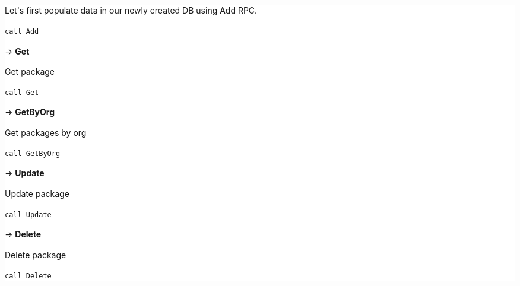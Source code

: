 Let's first populate data in our newly created DB using Add RPC.

```
call Add
```

→ **Get**

Get package

```
call Get
```

→ **GetByOrg**

Get packages by org

```
call GetByOrg
```

→ **Update**

Update package

```
call Update
```

→ **Delete**

Delete package

```
call Delete
```
